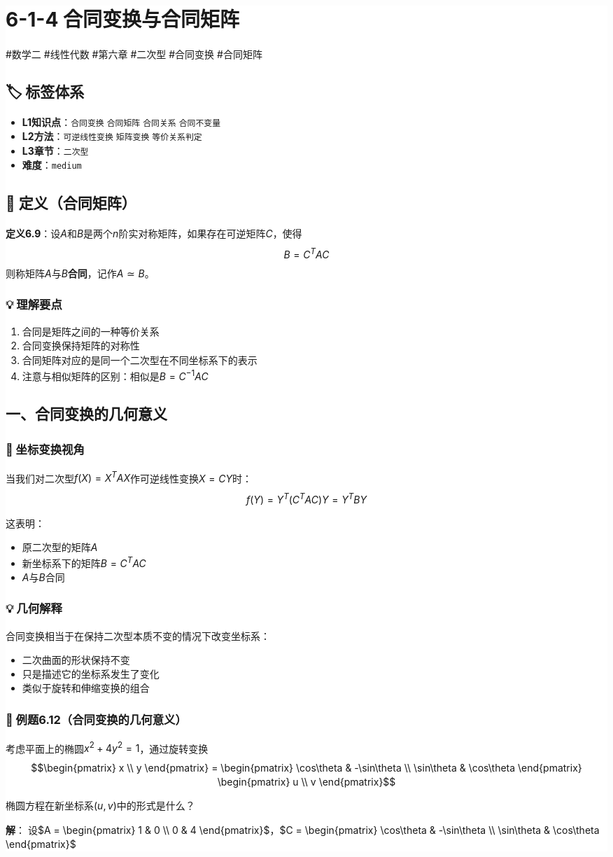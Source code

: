 # 6-1-4 合同变换与合同矩阵

#数学二 #线性代数 #第六章 #二次型 #合同变换 #合同矩阵

## 🏷️ 标签体系
- **L1知识点**：`合同变换` `合同矩阵` `合同关系` `合同不变量`
- **L2方法**：`可逆线性变换` `矩阵变换` `等价关系判定`
- **L3章节**：`二次型`
- **难度**：`medium`

## 📖 定义（合同矩阵）

**定义6.9**：设$A$和$B$是两个$n$阶实对称矩阵，如果存在可逆矩阵$C$，使得
$$B = C^TAC$$
则称矩阵$A$与$B$**合同**，记作$A \simeq B$。

### 💡 理解要点
1. 合同是矩阵之间的一种等价关系
2. 合同变换保持矩阵的对称性
3. 合同矩阵对应的是同一个二次型在不同坐标系下的表示
4. 注意与相似矩阵的区别：相似是$B = C^{-1}AC$

## 一、合同变换的几何意义

### 📖 坐标变换视角

当我们对二次型$f(X) = X^TAX$作可逆线性变换$X = CY$时：
$$f(Y) = Y^T(C^TAC)Y = Y^TBY$$

这表明：
- 原二次型的矩阵$A$
- 新坐标系下的矩阵$B = C^TAC$
- $A$与$B$合同

### 💡 几何解释
合同变换相当于在保持二次型本质不变的情况下改变坐标系：
- 二次曲面的形状保持不变
- 只是描述它的坐标系发生了变化
- 类似于旋转和伸缩变换的组合

### 📐 例题6.12（合同变换的几何意义）

考虑平面上的椭圆$x^2 + 4y^2 = 1$，通过旋转变换
$$\begin{pmatrix} x \\ y \end{pmatrix} = \begin{pmatrix} \cos\theta & -\sin\theta \\ \sin\theta & \cos\theta \end{pmatrix} \begin{pmatrix} u \\ v \end{pmatrix}$$

椭圆方程在新坐标系$(u,v)$中的形式是什么？

**解**：
设$A = \begin{pmatrix} 1 & 0 \\ 0 & 4 \end{pmatrix}$，$C = \begin{pmatrix} \cos\theta & -\sin\theta \\ \sin\theta & \cos\theta \end{pmatrix}$
